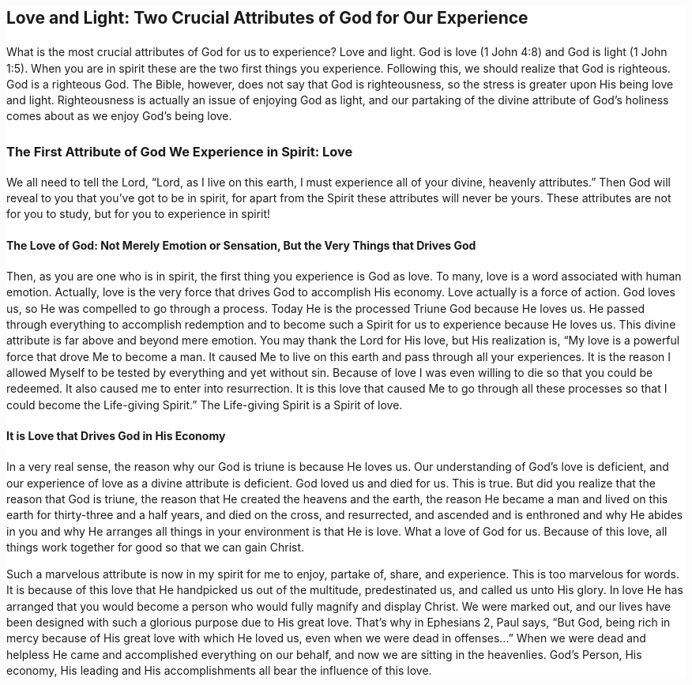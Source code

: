 ## Love and Light: Two Crucial Attributes of God for Our Experience

What is the most crucial attributes of God for us to experience? Love and light. God is love (1 John 4:8) and God is light (1 John 1:5). When you are in spirit these are the two first things you experience. Following this, we should realize that God is righteous. God is a righteous God. The Bible, however, does not say that God is righteousness, so the stress is greater upon His being love and light. Righteousness is actually an issue of enjoying God as light, and our partaking of the divine attribute of God’s holiness comes about as we enjoy God’s being love.

### The First Attribute of God We Experience in Spirit: Love

We all need to tell the Lord, “Lord, as I live on this earth, I must experience all of your divine, heavenly attributes.” Then God will reveal to you that you’ve got to be in spirit, for apart from the Spirit these attributes will never be yours. These attributes are not for you to study, but for you to experience in spirit!

#### The Love of God: Not Merely Emotion or Sensation, But the Very Things that Drives God

Then, as you are one who is in spirit, the first thing you experience is God as love. To many, love is a word associated with human emotion. Actually, love is the very force that drives God to accomplish His economy. Love actually is a force of action. God loves us, so He was compelled to go through a process. Today He is the processed Triune God because He loves us. He passed through everything to accomplish redemption and to become such a Spirit for us to experience because He loves us. This divine attribute is far above and beyond mere emotion. You may thank the Lord for His love, but His realization is, “My love is a powerful force that drove Me to become a man. It caused Me to live on this earth and pass through all your experiences. It is the reason I allowed Myself to be tested by everything and yet without sin. Because of love I was even willing to die so that you could be redeemed. It also caused me to enter into resurrection. It is this love that caused Me to go through all these processes so that I could become the Life-giving Spirit.” The Life-giving Spirit is a Spirit of love.

#### It is Love that Drives God in His Economy

In a very real sense, the reason why our God is triune is because He loves us. Our understanding of God’s love is deficient, and our experience of love as a divine attribute is deficient. God loved us and died for us. This is true. But did you realize that the reason that God is triune, the reason that He created the heavens and the earth, the reason He became a man and lived on this earth for thirty-three and a half years, and died on the cross, and resurrected, and ascended and is enthroned and why He abides in you and why He arranges all things in your environment is that He is love. What a love of God for us. Because of this love, all things work together for good so that we can gain Christ.

Such a marvelous attribute is now in my spirit for me to enjoy, partake of, share, and experience. This is too marvelous for words. It is because of this love that He handpicked us out of the multitude, predestinated us, and called us unto His glory. In love He has arranged that you would become a person who would fully magnify and display Christ. We were marked out, and our lives have been designed with such a glorious purpose due to His great love. That’s why in Ephesians 2, Paul says, “But God, being rich in mercy because of His great love with which He loved us, even when we were dead in offenses...” When we were dead and helpless He came and accomplished everything on our behalf, and now we are sitting in the heavenlies. God’s Person, His economy, His leading and His accomplishments all bear the influence of this love.
